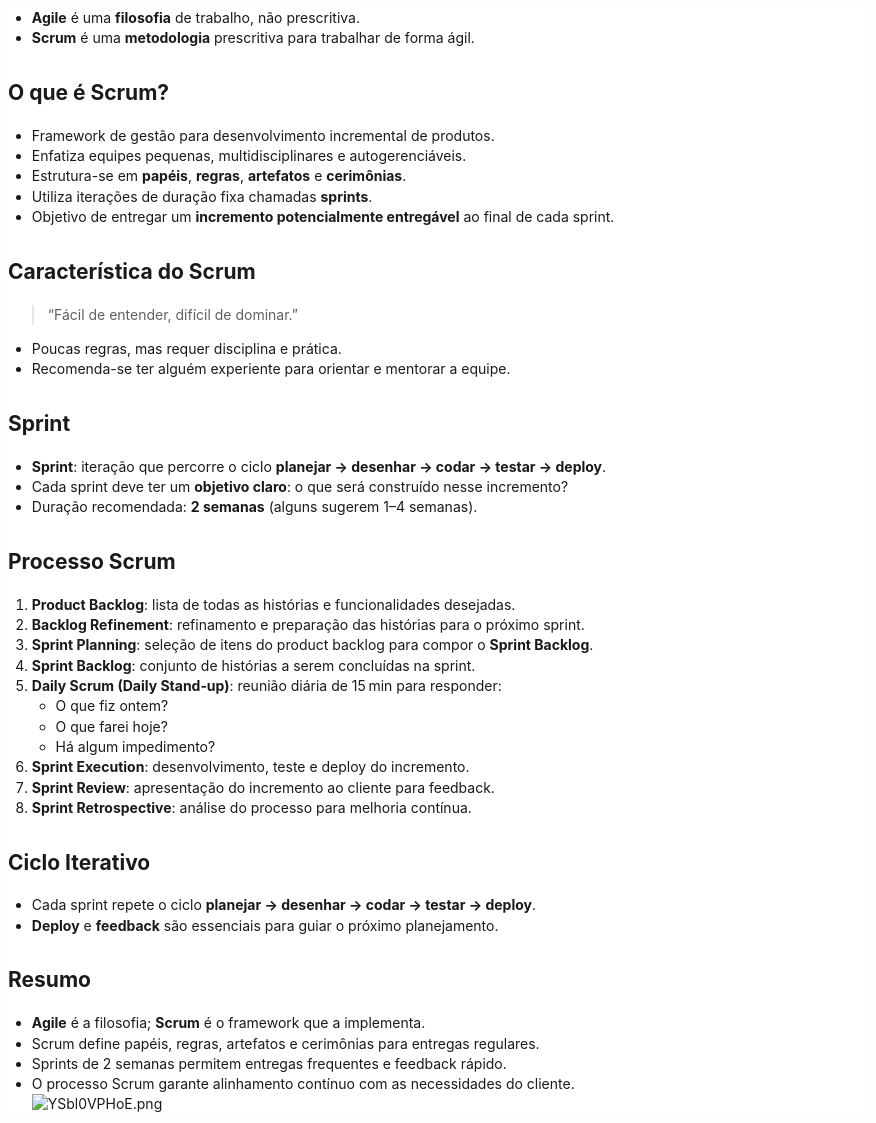 - **Agile** é uma **filosofia** de trabalho, não prescritiva.
- **Scrum** é uma **metodologia** prescritiva para trabalhar de forma ágil.

## O que é Scrum?

- Framework de gestão para desenvolvimento incremental de produtos.
- Enfatiza equipes pequenas, multidisciplinares e autogerenciáveis.
- Estrutura-se em **papéis**, **regras**, **artefatos** e **cerimônias**.
- Utiliza iterações de duração fixa chamadas **sprints**.
- Objetivo de entregar um **incremento potencialmente entregável** ao final de cada sprint.

## Característica do Scrum

> “Fácil de entender, difícil de dominar.”

- Poucas regras, mas requer disciplina e prática.
- Recomenda-se ter alguém experiente para orientar e mentorar a equipe.

## Sprint

- **Sprint**: iteração que percorre o ciclo **planejar → desenhar → codar → testar → deploy**.
- Cada sprint deve ter um **objetivo claro**: o que será construído nesse incremento?
- Duração recomendada: **2 semanas** (alguns sugerem 1–4 semanas).

## Processo Scrum

1.  **Product Backlog**: lista de todas as histórias e funcionalidades desejadas.
2.  **Backlog Refinement**: refinamento e preparação das histórias para o próximo sprint.
3.  **Sprint Planning**: seleção de itens do product backlog para compor o **Sprint Backlog**.
4.  **Sprint Backlog**: conjunto de histórias a serem concluídas na sprint.
5.  **Daily Scrum (Daily Stand‑up)**: reunião diária de 15 min para responder:
    - O que fiz ontem?
    - O que farei hoje?
    - Há algum impedimento?
6.  **Sprint Execution**: desenvolvimento, teste e deploy do incremento.
7.  **Sprint Review**: apresentação do incremento ao cliente para feedback.
8.  **Sprint Retrospective**: análise do processo para melhoria contínua.

## Ciclo Iterativo

- Cada sprint repete o ciclo **planejar → desenhar → codar → testar → deploy**.
- **Deploy** e **feedback** são essenciais para guiar o próximo planejamento.

## Resumo

- **Agile** é a filosofia; **Scrum** é o framework que a implementa.
- Scrum define papéis, regras, artefatos e cerimônias para entregas regulares.
- Sprints de 2 semanas permitem entregas frequentes e feedback rápido.
- O processo Scrum garante alinhamento contínuo com as necessidades do cliente.  
    ![YSbl0VPHoE.png](../../_resources/YSbl0VPHoE.png)
